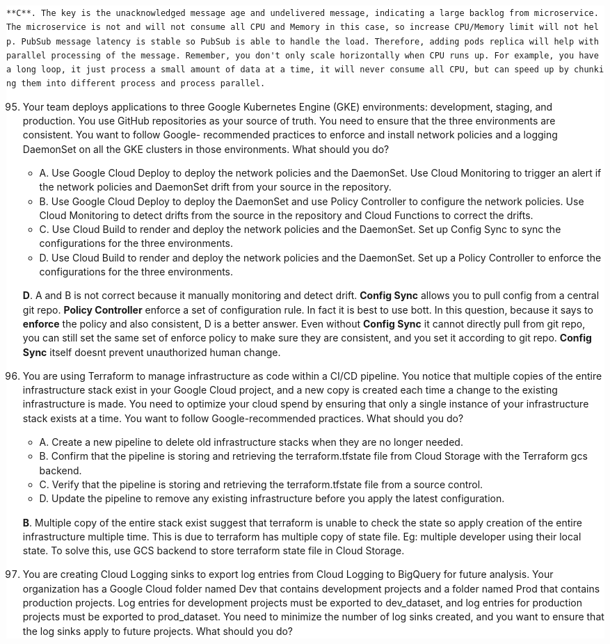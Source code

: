     **C**. The key is the unacknowledged message age and undelivered message, indicating a large backlog from microservice. The microservice is not and will not consume all CPU and Memory in this case, so increase CPU/Memory limit will not help. PubSub message latency is stable so PubSub is able to handle the load. Therefore, adding pods replica will help with parallel processing of the message. Remember, you don't only scale horizontally when CPU runs up. For example, you have a long loop, it just process a small amount of data at a time, it will never consume all CPU, but can speed up by chunking them into different process and process parallel.

95. Your team deploys applications to three Google Kubernetes Engine (GKE) environments: development, staging, and production. You use GitHub repositories as your source of truth. You need to ensure that the three environments are consistent. You want to follow Google- recommended practices to enforce and install network policies and a logging DaemonSet on all the GKE clusters in those environments. What should you do?

    - A. Use Google Cloud Deploy to deploy the network policies and the DaemonSet. Use Cloud Monitoring to trigger an alert if the network policies and DaemonSet drift from your source in the repository.
    - B. Use Google Cloud Deploy to deploy the DaemonSet and use Policy Controller to configure the network policies. Use Cloud Monitoring to detect drifts from the source in the repository and Cloud Functions to correct the drifts.
    - C. Use Cloud Build to render and deploy the network policies and the DaemonSet. Set up Config Sync to sync the configurations for the three environments.
    - D. Use Cloud Build to render and deploy the network policies and the DaemonSet. Set up a Policy Controller to enforce the configurations for the three environments.

    **D**. A and B is not correct because it manually monitoring and detect drift. **Config Sync** allows you to pull config from a central git repo. **Policy Controller** enforce a set of configuration rule. In fact it is best to use bott. In this question, because it says to **enforce** the policy and also consistent, D is a better answer. Even without **Config Sync** it cannot directly pull from git repo, you can still set the same set of enforce policy to make sure they are consistent, and you set it according to git repo. **Config Sync** itself doesnt prevent unauthorized human change.

96. You are using Terraform to manage infrastructure as code within a CI/CD pipeline. You notice that multiple copies of the entire infrastructure stack exist in your Google Cloud project, and a new copy is created each time a change to the existing infrastructure is made. You need to optimize your cloud spend by ensuring that only a single instance of your infrastructure stack exists at a time. You want to follow Google-recommended practices. What should you do?

    - A. Create a new pipeline to delete old infrastructure stacks when they are no longer needed.
    - B. Confirm that the pipeline is storing and retrieving the terraform.tfstate file from Cloud Storage with the Terraform gcs backend.
    - C. Verify that the pipeline is storing and retrieving the terraform.tfstate file from a source control.
    - D. Update the pipeline to remove any existing infrastructure before you apply the latest configuration.

    **B**. Multiple copy of the entire stack exist suggest that terraform is unable to check the state so apply creation of the entire infrastructure multiple time. This is due to terraform has multiple copy of state file. Eg: multiple developer using their local state. To solve this, use GCS backend to store terraform state file in Cloud Storage.

97. You are creating Cloud Logging sinks to export log entries from Cloud Logging to BigQuery for future analysis. Your organization has a Google Cloud folder named Dev that contains development projects and a folder named Prod that contains production projects. Log entries for development projects must be exported to dev_dataset, and log entries for production projects must be exported to prod_dataset. You need to minimize the number of log sinks created, and you want to ensure that the log sinks apply to future projects. What should you do?
